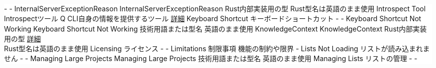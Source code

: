 <td>-</td>
<td>-</td>
</tr>
<tr>
<td>InternalServerExceptionReason</td>
<td>InternalServerExceptionReason</td>
<td>Rust内部実装用の型</td>
<td>Rust型名は英語のまま使用</td>
</tr>
<tr>
<td>Introspect Tool</td>
<td>Introspectツール</td>
<td>Q CLI自身の情報を提供するツール</td>
<td><a href="01_glossary.md">詳細</a></td>
</tr>
<tr>
<td>Keyboard Shortcut</td>
<td>キーボードショートカット</td>
<td>-</td>
<td>-</td>
</tr>
<tr>
<td>Keyboard Shortcut Not Working</td>
<td>Keyboard Shortcut Not Working</td>
<td>技術用語または型名</td>
<td>英語のまま使用</td>
</tr>
<tr>
<td>KnowledgeContext</td>
<td>KnowledgeContext</td>
<td>Rust内部実装用の型</td>
<td><a href="01_glossary.md">詳細</a><br/>Rust型名は英語のまま使用</td>
</tr>
<tr>
<td>Licensing</td>
<td>ライセンス</td>
<td>-</td>
<td>-</td>
</tr>
<tr>
<td>Limitations</td>
<td>制限事項</td>
<td>機能の制約や限界</td>
<td>-</td>
</tr>
<tr>
<td>Lists Not Loading</td>
<td>リストが読み込まれません</td>
<td>-</td>
<td>-</td>
</tr>
<tr>
<td>Managing Large Projects</td>
<td>Managing Large Projects</td>
<td>技術用語または型名</td>
<td>英語のまま使用</td>
</tr>
<tr>
<td>Managing Lists</td>
<td>リストの管理</td>
<td>-</td>
<td>-</td>
</tr>
<tr>